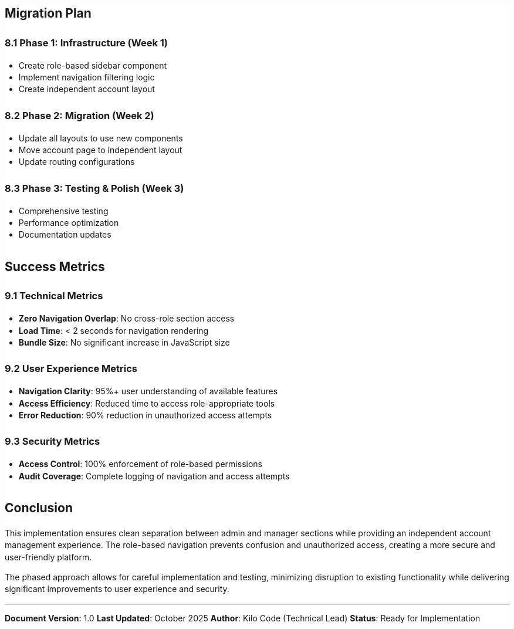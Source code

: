 ## Migration Plan

### 8.1 Phase 1: Infrastructure (Week 1)
- Create role-based sidebar component
- Implement navigation filtering logic
- Create independent account layout

### 8.2 Phase 2: Migration (Week 2)
- Update all layouts to use new components
- Move account page to independent layout
- Update routing configurations

### 8.3 Phase 3: Testing & Polish (Week 3)
- Comprehensive testing
- Performance optimization
- Documentation updates

## Success Metrics

### 9.1 Technical Metrics
- **Zero Navigation Overlap**: No cross-role section access
- **Load Time**: < 2 seconds for navigation rendering
- **Bundle Size**: No significant increase in JavaScript size

### 9.2 User Experience Metrics
- **Navigation Clarity**: 95%+ user understanding of available features
- **Access Efficiency**: Reduced time to access role-appropriate tools
- **Error Reduction**: 90% reduction in unauthorized access attempts

### 9.3 Security Metrics
- **Access Control**: 100% enforcement of role-based permissions
- **Audit Coverage**: Complete logging of navigation and access attempts

## Conclusion

This implementation ensures clean separation between admin and manager sections while providing an independent account management experience. The role-based navigation prevents confusion and unauthorized access, creating a more secure and user-friendly platform.

The phased approach allows for careful implementation and testing, minimizing disruption to existing functionality while delivering significant improvements to user experience and security.

---

**Document Version**: 1.0
**Last Updated**: October 2025
**Author**: Kilo Code (Technical Lead)
**Status**: Ready for Implementation